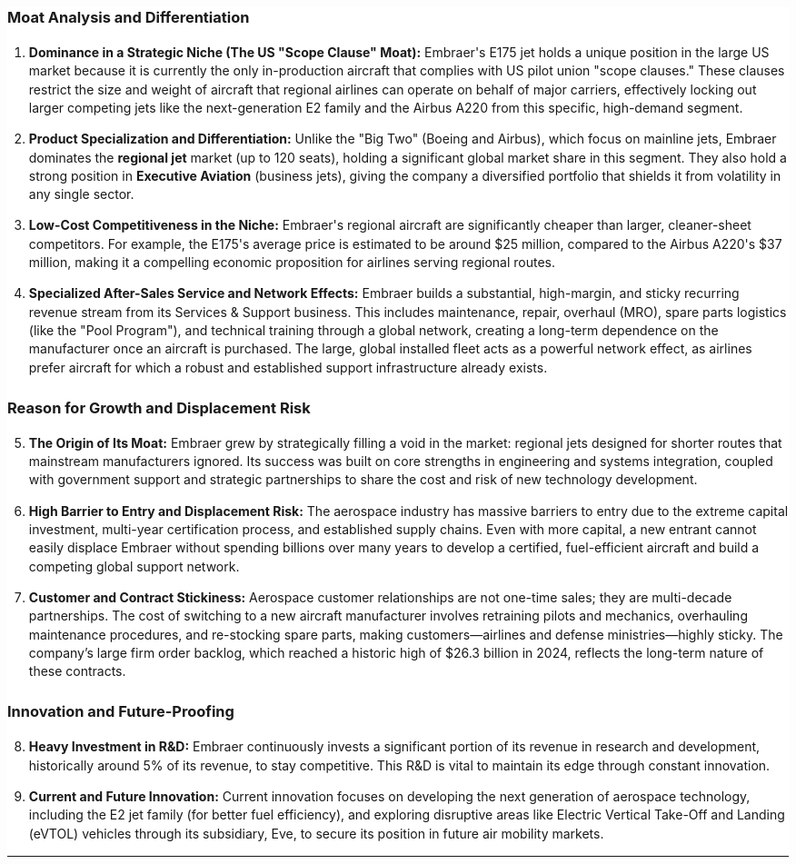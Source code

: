 ### **Moat Analysis and Differentiation**

1.  **Dominance in a Strategic Niche (The US "Scope Clause" Moat):** Embraer's E175 jet holds a unique position in the large US market because it is currently the only in-production aircraft that complies with US pilot union "scope clauses." These clauses restrict the size and weight of aircraft that regional airlines can operate on behalf of major carriers, effectively locking out larger competing jets like the next-generation E2 family and the Airbus A220 from this specific, high-demand segment.

2.  **Product Specialization and Differentiation:** Unlike the "Big Two" (Boeing and Airbus), which focus on mainline jets, Embraer dominates the **regional jet** market (up to 120 seats), holding a significant global market share in this segment. They also hold a strong position in **Executive Aviation** (business jets), giving the company a diversified portfolio that shields it from volatility in any single sector.

3.  **Low-Cost Competitiveness in the Niche:** Embraer's regional aircraft are significantly cheaper than larger, cleaner-sheet competitors. For example, the E175's average price is estimated to be around \$25 million, compared to the Airbus A220's \$37 million, making it a compelling economic proposition for airlines serving regional routes.

4.  **Specialized After-Sales Service and Network Effects:** Embraer builds a substantial, high-margin, and sticky recurring revenue stream from its Services & Support business. This includes maintenance, repair, overhaul (MRO), spare parts logistics (like the "Pool Program"), and technical training through a global network, creating a long-term dependence on the manufacturer once an aircraft is purchased. The large, global installed fleet acts as a powerful network effect, as airlines prefer aircraft for which a robust and established support infrastructure already exists.

### **Reason for Growth and Displacement Risk**

5.  **The Origin of Its Moat:** Embraer grew by strategically filling a void in the market: regional jets designed for shorter routes that mainstream manufacturers ignored. Its success was built on core strengths in engineering and systems integration, coupled with government support and strategic partnerships to share the cost and risk of new technology development.

6.  **High Barrier to Entry and Displacement Risk:** The aerospace industry has massive barriers to entry due to the extreme capital investment, multi-year certification process, and established supply chains. Even with more capital, a new entrant cannot easily displace Embraer without spending billions over many years to develop a certified, fuel-efficient aircraft and build a competing global support network.

7.  **Customer and Contract Stickiness:** Aerospace customer relationships are not one-time sales; they are multi-decade partnerships. The cost of switching to a new aircraft manufacturer involves retraining pilots and mechanics, overhauling maintenance procedures, and re-stocking spare parts, making customers—airlines and defense ministries—highly sticky. The company’s large firm order backlog, which reached a historic high of \$26.3 billion in 2024, reflects the long-term nature of these contracts.

### **Innovation and Future-Proofing**

8.  **Heavy Investment in R&D:** Embraer continuously invests a significant portion of its revenue in research and development, historically around 5% of its revenue, to stay competitive. This R&D is vital to maintain its edge through constant innovation.

9.  **Current and Future Innovation:** Current innovation focuses on developing the next generation of aerospace technology, including the E2 jet family (for better fuel efficiency), and exploring disruptive areas like Electric Vertical Take-Off and Landing (eVTOL) vehicles through its subsidiary, Eve, to secure its position in future air mobility markets.

---